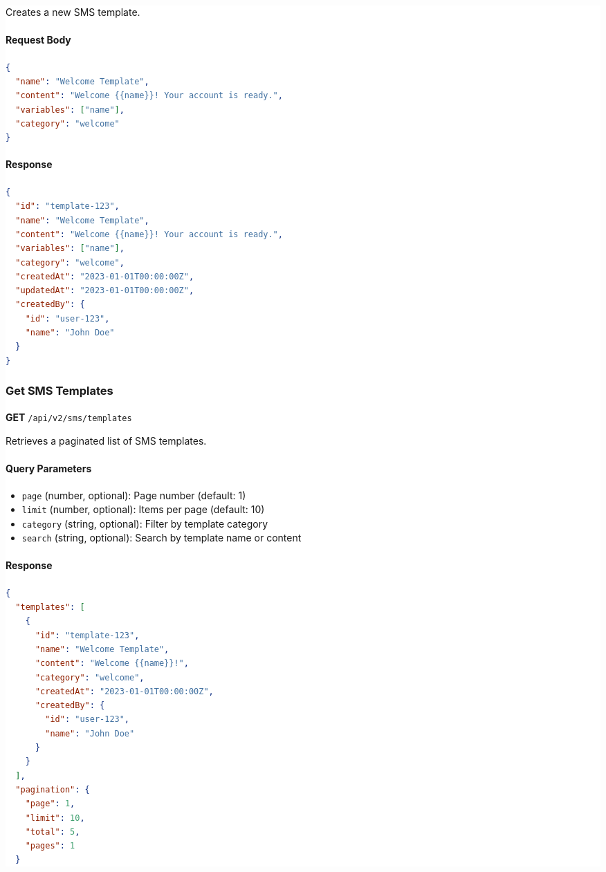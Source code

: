 Creates a new SMS template.

#### Request Body

```json
{
  "name": "Welcome Template",
  "content": "Welcome {{name}}! Your account is ready.",
  "variables": ["name"],
  "category": "welcome"
}
```

#### Response

```json
{
  "id": "template-123",
  "name": "Welcome Template",
  "content": "Welcome {{name}}! Your account is ready.",
  "variables": ["name"],
  "category": "welcome",
  "createdAt": "2023-01-01T00:00:00Z",
  "updatedAt": "2023-01-01T00:00:00Z",
  "createdBy": {
    "id": "user-123",
    "name": "John Doe"
  }
}
```

### Get SMS Templates

**GET** `/api/v2/sms/templates`

Retrieves a paginated list of SMS templates.

#### Query Parameters

- `page` (number, optional): Page number (default: 1)
- `limit` (number, optional): Items per page (default: 10)
- `category` (string, optional): Filter by template category
- `search` (string, optional): Search by template name or content

#### Response

```json
{
  "templates": [
    {
      "id": "template-123",
      "name": "Welcome Template",
      "content": "Welcome {{name}}!",
      "category": "welcome",
      "createdAt": "2023-01-01T00:00:00Z",
      "createdBy": {
        "id": "user-123",
        "name": "John Doe"
      }
    }
  ],
  "pagination": {
    "page": 1,
    "limit": 10,
    "total": 5,
    "pages": 1
  }
```